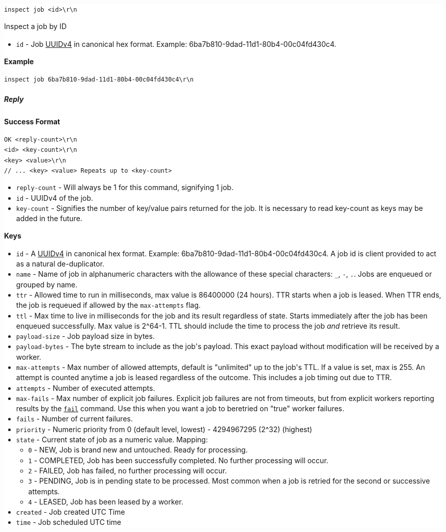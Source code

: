 ```text
inspect job <id>\r\n
```

Inspect a job by ID

* `id` - Job [UUIDv4](https://en.wikipedia.org/wiki/Universally_unique_identifier#Version_4_.28random.29) in canonical hex format. Example: 6ba7b810-9dad-11d1-80b4-00c04fd430c4.

**Example**

```text
inspect job 6ba7b810-9dad-11d1-80b4-00c04fd430c4\r\n
```

##### Reply

**Success Format**

```text
OK <reply-count>\r\n
<id> <key-count>\r\n
<key> <value>\r\n
// ... <key> <value> Repeats up to <key-count>
```

* `reply-count` - Will always be 1 for this command, signifying 1 job.
* `id` - UUIDv4 of the job.
* `key-count` - Signifies the number of key/value pairs returned for the job. It is necessary to read key-count as keys may be added in the future.

**Keys**

* `id` - A [UUIDv4](https://en.wikipedia.org/wiki/Universally_unique_identifier#Version_4_.28random.29) in canonical hex format. Example: 6ba7b810-9dad-11d1-80b4-00c04fd430c4. A job id is client provided to act as a natural de-duplicator.
* `name` - Name of job in alphanumeric characters with the allowance of these special characters: `_`, `-`, `.`. Jobs are enqueued or grouped by name.
* `ttr` - Allowed time to run in milliseconds, max value is 86400000 (24 hours). TTR starts when a job is leased. When TTR ends, the job is requeued if allowed by the `max-attempts` flag.
* `ttl` - Max time to live in milliseconds for the job and its result regardless of state. Starts immediately after the job has been enqueued successfully. Max value is 2^64-1. TTL should include the time to process the job *and* retrieve its result.
* `payload-size` - Job payload size in bytes.
* `payload-bytes` - The byte stream to include as the job's payload. This exact payload without modification will be received by a worker.
* `max-attempts` - Max number of allowed attempts, default is "unlimited" up to the job's TTL. If a value is set, max is 255. An attempt is counted anytime a job is leased regardless of the outcome. This includes a job timing out due to TTR.
* `attempts` - Number of executed attempts.
* `max-fails` - Max number of explicit job failures. Explicit job failures are not from timeouts, but from explicit workers reporting results by the [`fail`](#fail) command. Use this when you want a job to beretried on "true" worker failures.
* `fails` - Number of current failures.
* `priority` - Numeric priority from 0 (default level, lowest) - 4294967295 (2^32) (highest)
* `state` - Current state of job as a numeric value. Mapping:
	* `0` - NEW, Job is brand new and untouched. Ready for processing.
	* `1` - COMPLETED, Job has been successfully completed. No further processing will occur.
	* `2` - FAILED, Job has failed, no further processing will occur.
	* `3` - PENDING, Job is in pending state to be processed. Most common when a job is retried for the second or successive attempts.
	* `4` - LEASED, Job has been leased by a worker.
* `created` - Job created UTC Time
* `time` - Job scheduled UTC time
